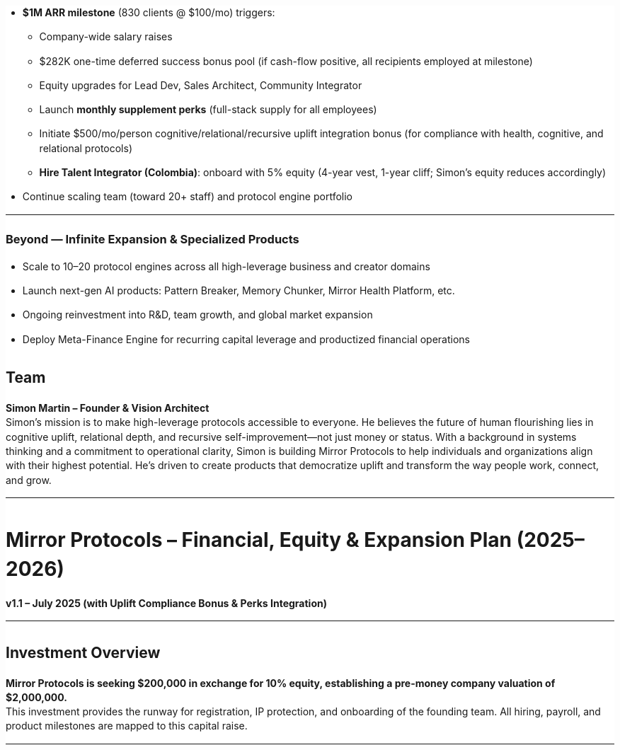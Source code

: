 - **$1M ARR milestone** (830 clients @ $100/mo) triggers:
    
    - Company-wide salary raises
        
    - $282K one-time deferred success bonus pool (if cash-flow positive, all recipients employed at milestone)
        
    - Equity upgrades for Lead Dev, Sales Architect, Community Integrator
        
    - Launch **monthly supplement perks** (full-stack supply for all employees)
        
    - Initiate $500/mo/person cognitive/relational/recursive uplift integration bonus (for compliance with health, cognitive, and relational protocols)
        
    - **Hire Talent Integrator (Colombia)**: onboard with 5% equity (4-year vest, 1-year cliff; Simon’s equity reduces accordingly)
        
- Continue scaling team (toward 20+ staff) and protocol engine portfolio
    

---

### **Beyond — Infinite Expansion & Specialized Products**

- Scale to 10–20 protocol engines across all high-leverage business and creator domains
    
- Launch next-gen AI products: Pattern Breaker, Memory Chunker, Mirror Health Platform, etc.
    
- Ongoing reinvestment into R&D, team growth, and global market expansion
    
- Deploy Meta-Finance Engine for recurring capital leverage and productized financial operations

## Team

**Simon Martin – Founder & Vision Architect**  
Simon’s mission is to make high-leverage protocols accessible to everyone. He believes the future of human flourishing lies in cognitive uplift, relational depth, and recursive self-improvement—not just money or status. With a background in systems thinking and a commitment to operational clarity, Simon is building Mirror Protocols to help individuals and organizations align with their highest potential. He’s driven to create products that democratize uplift and transform the way people work, connect, and grow.

---

# Mirror Protocols – Financial, Equity & Expansion Plan (2025–2026)

**v1.1 – July 2025 (with Uplift Compliance Bonus & Perks Integration)**

---

## **Investment Overview**

**Mirror Protocols is seeking $200,000 in exchange for 10% equity, establishing a pre-money company valuation of $2,000,000.**  
This investment provides the runway for registration, IP protection, and onboarding of the founding team. All hiring, payroll, and product milestones are mapped to this capital raise.

---